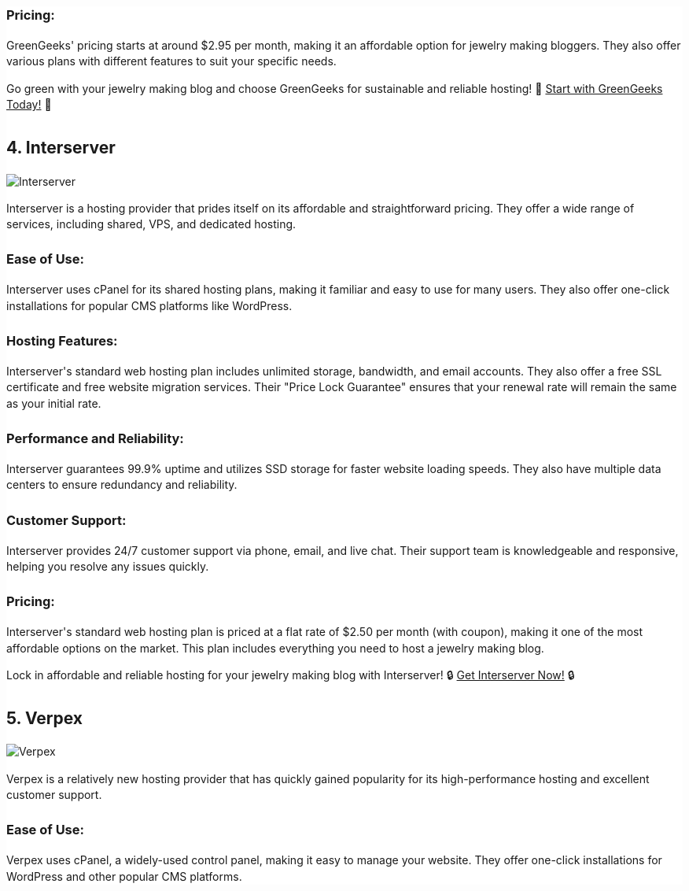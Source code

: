 ### Pricing:
GreenGeeks' pricing starts at around $2.95 per month, making it an affordable option for jewelry making bloggers. They also offer various plans with different features to suit your specific needs.

Go green with your jewelry making blog and choose GreenGeeks for sustainable and reliable hosting! 🌿 <a href="https://snipitx.com/greengeeks-jy" target="_blank">Start with GreenGeeks Today!</a> 🌿

## 4. Interserver

![Interserver](https://i.imgur.com/OM5dOEW.jpeg "Interserver Hosting")

Interserver is a hosting provider that prides itself on its affordable and straightforward pricing. They offer a wide range of services, including shared, VPS, and dedicated hosting.

### Ease of Use:
Interserver uses cPanel for its shared hosting plans, making it familiar and easy to use for many users. They also offer one-click installations for popular CMS platforms like WordPress.

### Hosting Features:
Interserver's standard web hosting plan includes unlimited storage, bandwidth, and email accounts. They also offer a free SSL certificate and free website migration services. Their "Price Lock Guarantee" ensures that your renewal rate will remain the same as your initial rate.

### Performance and Reliability:
Interserver guarantees 99.9% uptime and utilizes SSD storage for faster website loading speeds. They also have multiple data centers to ensure redundancy and reliability.

### Customer Support:
Interserver provides 24/7 customer support via phone, email, and live chat. Their support team is knowledgeable and responsive, helping you resolve any issues quickly.

### Pricing:
Interserver's standard web hosting plan is priced at a flat rate of $2.50 per month (with coupon), making it one of the most affordable options on the market. This plan includes everything you need to host a jewelry making blog.

Lock in affordable and reliable hosting for your jewelry making blog with Interserver! 🔒 <a href="https://snipitx.com/interserver-jy" target="_blank">Get Interserver Now!</a> 🔒

## 5. Verpex

![Verpex](https://i.imgur.com/6x5LhiS.jpeg "Verpex Hosting")

Verpex is a relatively new hosting provider that has quickly gained popularity for its high-performance hosting and excellent customer support.

### Ease of Use:
Verpex uses cPanel, a widely-used control panel, making it easy to manage your website. They offer one-click installations for WordPress and other popular CMS platforms.
